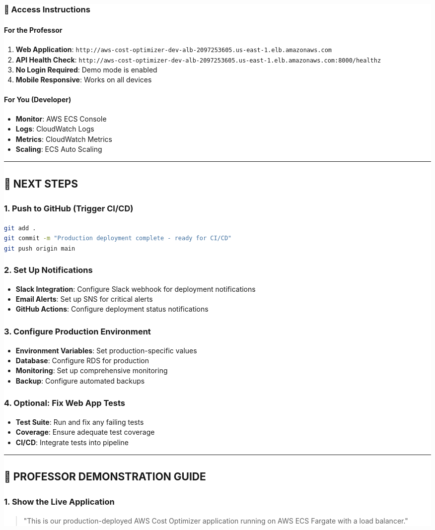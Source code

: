 ### **📱 Access Instructions**

#### **For the Professor**
1. **Web Application**: `http://aws-cost-optimizer-dev-alb-2097253605.us-east-1.elb.amazonaws.com`
2. **API Health Check**: `http://aws-cost-optimizer-dev-alb-2097253605.us-east-1.elb.amazonaws.com:8000/healthz`
3. **No Login Required**: Demo mode is enabled
4. **Mobile Responsive**: Works on all devices

#### **For You (Developer)**
- **Monitor**: AWS ECS Console
- **Logs**: CloudWatch Logs
- **Metrics**: CloudWatch Metrics
- **Scaling**: ECS Auto Scaling

---

## 🚀 **NEXT STEPS**

### **1. Push to GitHub (Trigger CI/CD)**
```bash
git add .
git commit -m "Production deployment complete - ready for CI/CD"
git push origin main
```

### **2. Set Up Notifications**
- **Slack Integration**: Configure Slack webhook for deployment notifications
- **Email Alerts**: Set up SNS for critical alerts
- **GitHub Actions**: Configure deployment status notifications

### **3. Configure Production Environment**
- **Environment Variables**: Set production-specific values
- **Database**: Configure RDS for production
- **Monitoring**: Set up comprehensive monitoring
- **Backup**: Configure automated backups

### **4. Optional: Fix Web App Tests**
- **Test Suite**: Run and fix any failing tests
- **Coverage**: Ensure adequate test coverage
- **CI/CD**: Integrate tests into pipeline

---

## 🎯 **PROFESSOR DEMONSTRATION GUIDE**

### **1. Show the Live Application**
> "This is our production-deployed AWS Cost Optimizer application running on AWS ECS Fargate with a load balancer."
